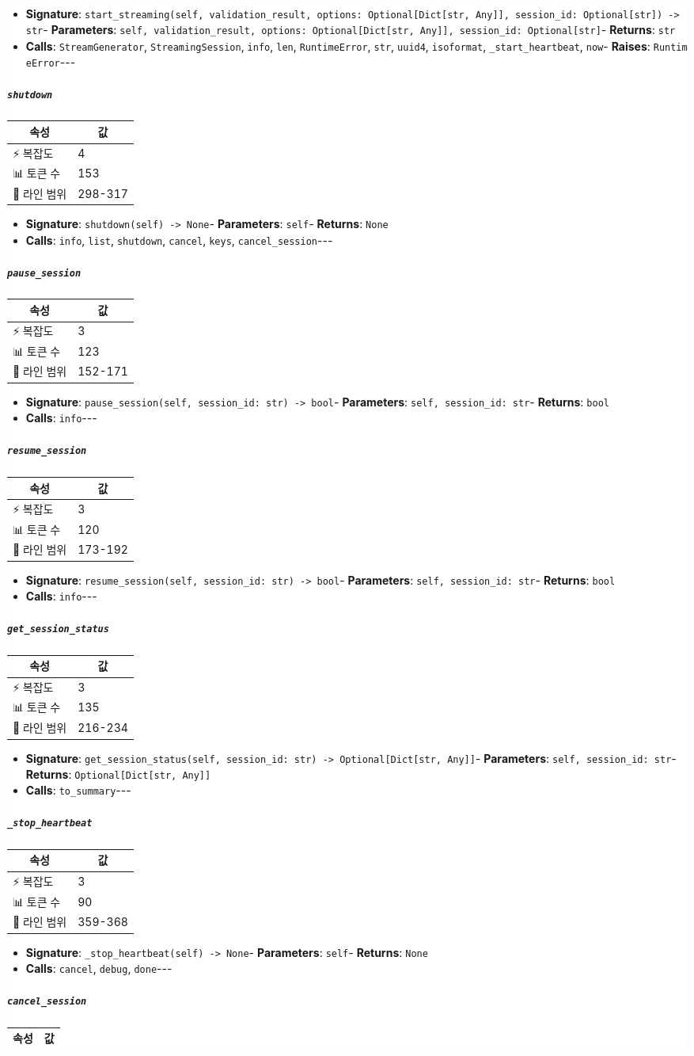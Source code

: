 - **Signature**: `start_streaming(self, validation_result, options: Optional[Dict[str, Any]], session_id: Optional[str]) -> str`- **Parameters**: `self, validation_result, options: Optional[Dict[str, Any]], session_id: Optional[str]`- **Returns**: `str`
- **Calls**: `StreamGenerator`, `StreamingSession`, `info`, `len`, `RuntimeError`, `str`, `uuid4`, `isoformat`, `_start_heartbeat`, `now`- **Raises**: `RuntimeError`---
##### `shutdown`
| 속성 | 값 |
|------|----|
| ⚡ 복잡도 | 4 |
| 📊 토큰 수 | 153 |
| 📍 라인 범위 | 298-317 |
- **Signature**: `shutdown(self) -> None`- **Parameters**: `self`- **Returns**: `None`
- **Calls**: `info`, `list`, `shutdown`, `cancel`, `keys`, `cancel_session`---
##### `pause_session`
| 속성 | 값 |
|------|----|
| ⚡ 복잡도 | 3 |
| 📊 토큰 수 | 123 |
| 📍 라인 범위 | 152-171 |
- **Signature**: `pause_session(self, session_id: str) -> bool`- **Parameters**: `self, session_id: str`- **Returns**: `bool`
- **Calls**: `info`---
##### `resume_session`
| 속성 | 값 |
|------|----|
| ⚡ 복잡도 | 3 |
| 📊 토큰 수 | 120 |
| 📍 라인 범위 | 173-192 |
- **Signature**: `resume_session(self, session_id: str) -> bool`- **Parameters**: `self, session_id: str`- **Returns**: `bool`
- **Calls**: `info`---
##### `get_session_status`
| 속성 | 값 |
|------|----|
| ⚡ 복잡도 | 3 |
| 📊 토큰 수 | 135 |
| 📍 라인 범위 | 216-234 |
- **Signature**: `get_session_status(self, session_id: str) -> Optional[Dict[str, Any]]`- **Parameters**: `self, session_id: str`- **Returns**: `Optional[Dict[str, Any]]`
- **Calls**: `to_summary`---
##### `_stop_heartbeat`
| 속성 | 값 |
|------|----|
| ⚡ 복잡도 | 3 |
| 📊 토큰 수 | 90 |
| 📍 라인 범위 | 359-368 |
- **Signature**: `_stop_heartbeat(self) -> None`- **Parameters**: `self`- **Returns**: `None`
- **Calls**: `cancel`, `debug`, `done`---
##### `cancel_session`
| 속성 | 값 |
|------|----|